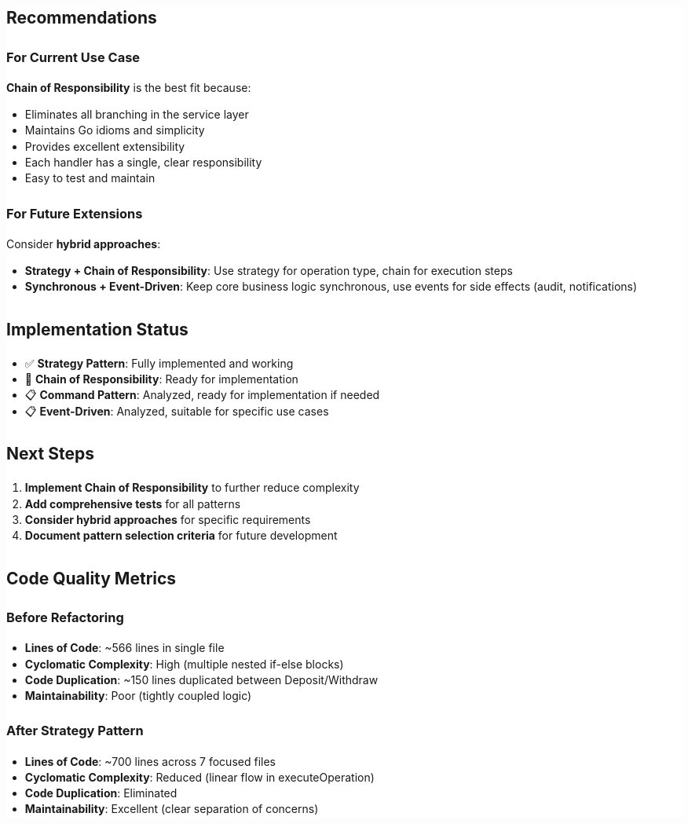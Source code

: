 ## Recommendations

### For Current Use Case

**Chain of Responsibility** is the best fit because:

- Eliminates all branching in the service layer
- Maintains Go idioms and simplicity
- Provides excellent extensibility
- Each handler has a single, clear responsibility
- Easy to test and maintain

### For Future Extensions

Consider **hybrid approaches**:

- **Strategy + Chain of Responsibility**: Use strategy for operation type, chain for execution steps
- **Synchronous + Event-Driven**: Keep core business logic synchronous, use events for side effects (audit, notifications)

## Implementation Status

- ✅ **Strategy Pattern**: Fully implemented and working
- 🔄 **Chain of Responsibility**: Ready for implementation
- 📋 **Command Pattern**: Analyzed, ready for implementation if needed
- 📋 **Event-Driven**: Analyzed, suitable for specific use cases

## Next Steps

1. **Implement Chain of Responsibility** to further reduce complexity
2. **Add comprehensive tests** for all patterns
3. **Consider hybrid approaches** for specific requirements
4. **Document pattern selection criteria** for future development

## Code Quality Metrics

### Before Refactoring

- **Lines of Code**: ~566 lines in single file
- **Cyclomatic Complexity**: High (multiple nested if-else blocks)
- **Code Duplication**: ~150 lines duplicated between Deposit/Withdraw
- **Maintainability**: Poor (tightly coupled logic)

### After Strategy Pattern

- **Lines of Code**: ~700 lines across 7 focused files
- **Cyclomatic Complexity**: Reduced (linear flow in executeOperation)
- **Code Duplication**: Eliminated
- **Maintainability**: Excellent (clear separation of concerns)
